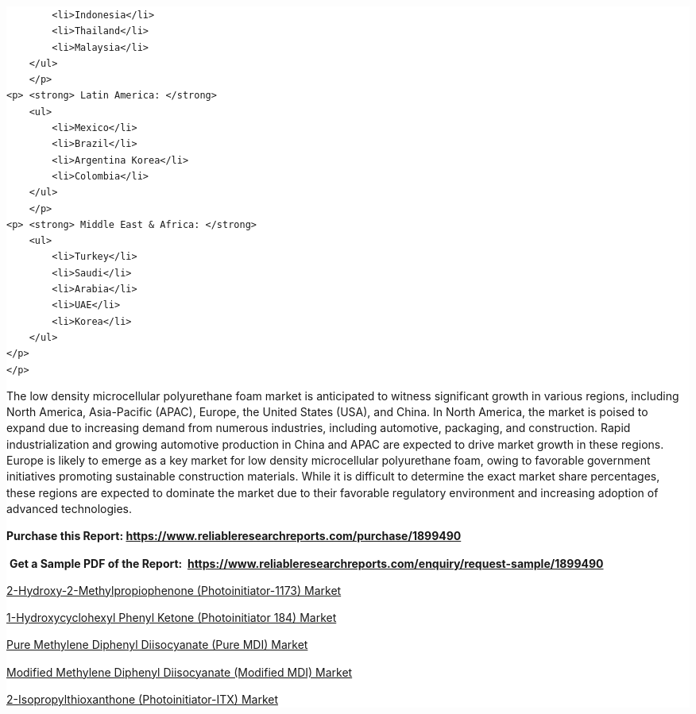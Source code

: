             <li>Indonesia</li>
            <li>Thailand</li>
            <li>Malaysia</li>
        </ul>
        </p> 
    <p> <strong> Latin America: </strong>
        <ul>
            <li>Mexico</li>
            <li>Brazil</li>
            <li>Argentina Korea</li>
            <li>Colombia</li>
        </ul>
        </p> 
    <p> <strong> Middle East & Africa: </strong>
        <ul>
            <li>Turkey</li>
            <li>Saudi</li>
            <li>Arabia</li>
            <li>UAE</li>
            <li>Korea</li>
        </ul>
    </p>
    </p>
<p><p>The low density microcellular polyurethane foam market is anticipated to witness significant growth in various regions, including North America, Asia-Pacific (APAC), Europe, the United States (USA), and China. In North America, the market is poised to expand due to increasing demand from numerous industries, including automotive, packaging, and construction. Rapid industrialization and growing automotive production in China and APAC are expected to drive market growth in these regions. Europe is likely to emerge as a key market for low density microcellular polyurethane foam, owing to favorable government initiatives promoting sustainable construction materials. While it is difficult to determine the exact market share percentages, these regions are expected to dominate the market due to their favorable regulatory environment and increasing adoption of advanced technologies.</p></p>
<p><strong>Purchase this Report: <a href="https://www.reliableresearchreports.com/purchase/1899490">https://www.reliableresearchreports.com/purchase/1899490</a></strong></p>
<p>&nbsp;<strong>Get a Sample PDF of the Report:&nbsp;&nbsp;<a href="https://www.reliableresearchreports.com/enquiry/request-sample/1899490">https://www.reliableresearchreports.com/enquiry/request-sample/1899490</a></strong></p>
<p><strong></strong></p>
<p><p><a href="https://github.com/aasishrp01/Market-Research-Report-List-1/blob/main/2-hydroxy-2-methylpropiophenone-photoinitiator-1173-market.md">2-Hydroxy-2-Methylpropiophenone (Photoinitiator-1173) Market</a></p><p><a href="https://github.com/aashishrp/Market-Research-Report-List-1/blob/main/1-hydroxycyclohexyl-phenyl-ketone-photoinitiator-184-market.md">1-Hydroxycyclohexyl Phenyl Ketone (Photoinitiator 184) Market</a></p><p><a href="https://github.com/rahu1505/Market-Research-Report-List-1/blob/main/pure-methylene-diphenyl-diisocyanate-pure-mdi-market.md">Pure Methylene Diphenyl Diisocyanate (Pure MDI) Market</a></p><p><a href="https://github.com/rahu1506/Market-Research-Report-List-1/blob/main/modified-methylene-diphenyl-diisocyanate-modified-mdi-market.md">Modified Methylene Diphenyl Diisocyanate (Modified MDI) Market</a></p><p><a href="https://github.com/aashishrp02/Market-Research-Report-List-1/blob/main/2-isopropylthioxanthone-photoinitiator-itx-market.md">2-Isopropylthioxanthone (Photoinitiator-ITX) Market</a></p></p>